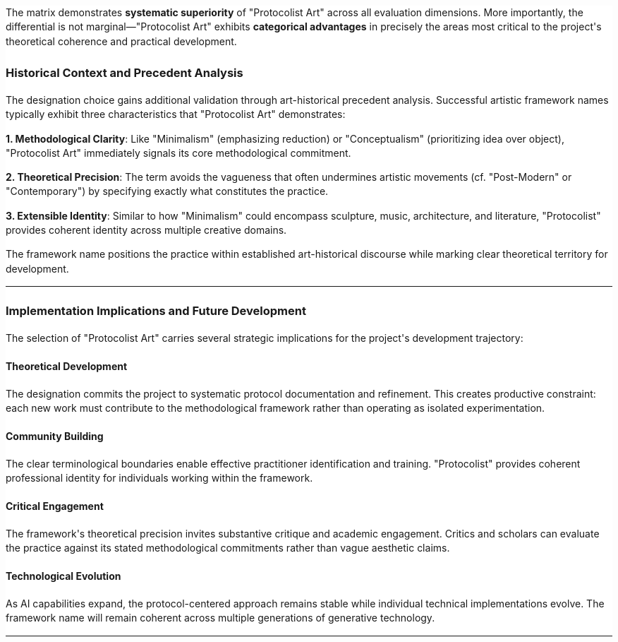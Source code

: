 The matrix demonstrates **systematic superiority** of "Protocolist Art" across all evaluation
dimensions. More importantly, the differential is not marginal—"Protocolist Art" exhibits
**categorical advantages** in precisely the areas most critical to the project's theoretical
coherence and practical development.

### **Historical Context and Precedent Analysis**

The designation choice gains additional validation through art-historical precedent analysis.
Successful artistic framework names typically exhibit three characteristics that "Protocolist Art"
demonstrates:

**1. Methodological Clarity**: Like "Minimalism" (emphasizing reduction) or "Conceptualism"
(prioritizing idea over object), "Protocolist Art" immediately signals its core methodological
commitment.

**2. Theoretical Precision**: The term avoids the vagueness that often undermines artistic movements
(cf. "Post-Modern" or "Contemporary") by specifying exactly what constitutes the practice.

**3. Extensible Identity**: Similar to how "Minimalism" could encompass sculpture, music,
architecture, and literature, "Protocolist" provides coherent identity across multiple creative
domains.

The framework name positions the practice within established art-historical discourse while marking
clear theoretical territory for development.

---

### **Implementation Implications and Future Development**

The selection of "Protocolist Art" carries several strategic implications for the project's
development trajectory:

#### **Theoretical Development**

The designation commits the project to systematic protocol documentation and refinement. This
creates productive constraint: each new work must contribute to the methodological framework rather
than operating as isolated experimentation.

#### **Community Building**

The clear terminological boundaries enable effective practitioner identification and training.
"Protocolist" provides coherent professional identity for individuals working within the framework.

#### **Critical Engagement**

The framework's theoretical precision invites substantive critique and academic engagement. Critics
and scholars can evaluate the practice against its stated methodological commitments rather than
vague aesthetic claims.

#### **Technological Evolution**

As AI capabilities expand, the protocol-centered approach remains stable while individual technical
implementations evolve. The framework name will remain coherent across multiple generations of
generative technology.

---